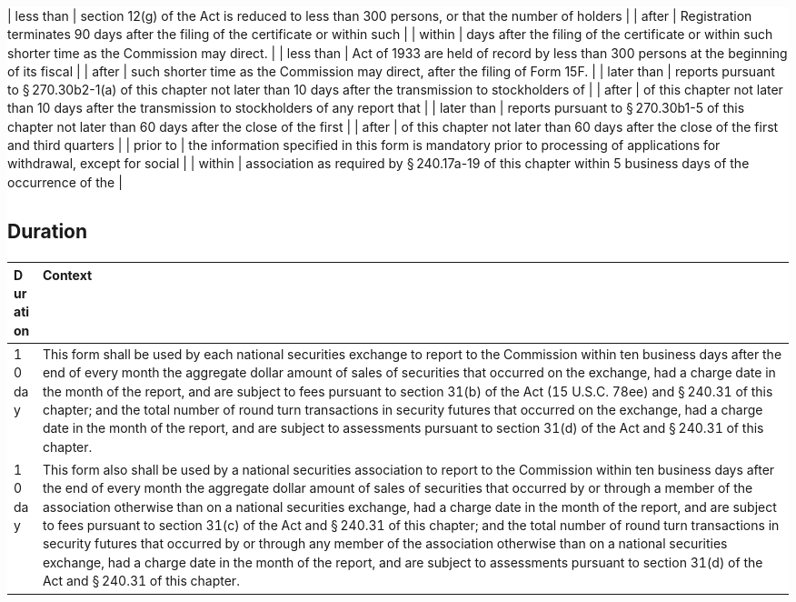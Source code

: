 | less than     | section 12(g) of the Act is reduced to less than 300 persons, or that the number of holders                                                   |
| after         | Registration terminates 90 days  after the filing of the certificate or within such                                                           |
| within        | days after the filing of the certificate or within  such shorter time as the Commission may direct.                                           |
| less than     | Act of 1933 are held of record by less than 300 persons at the beginning of its fiscal                                                        |
| after         | such shorter time as the Commission may direct, after  the filing of Form 15F.                                                                |
| later than    | reports pursuant to &#167;&#8201;270.30b2-1(a) of this chapter not later than 10 days after the transmission to stockholders of               |
| after         | of this chapter not later than 10 days after the transmission to stockholders of any report that                                              |
| later than    | reports pursuant to &#167;&#8201;270.30b1-5 of this chapter not later than 60 days after the close of the first                               |
| after         | of this chapter not later than 60 days after the close of the first and third quarters                                                        |
| prior to      | the information specified in this form is mandatory prior to processing of applications for withdrawal, except for social                     |
| within        | association as required by &#167;&#8201;240.17a-19 of this chapter within 5 business days of the occurrence of the                            |


## Duration

| Duration   | Context                                                                                                                                                                                                                                                                                                                                                                                                                                                                                                                                                                                                                                                                                                                                                                                                                                                                                                                                                                                                          |
|:-----------|:-----------------------------------------------------------------------------------------------------------------------------------------------------------------------------------------------------------------------------------------------------------------------------------------------------------------------------------------------------------------------------------------------------------------------------------------------------------------------------------------------------------------------------------------------------------------------------------------------------------------------------------------------------------------------------------------------------------------------------------------------------------------------------------------------------------------------------------------------------------------------------------------------------------------------------------------------------------------------------------------------------------------|
| 10 day     | This form shall be used by each national securities exchange to report to the Commission within ten business days after the end of every month the aggregate dollar amount of sales of securities that occurred on the exchange, had a charge date in the month of the report, and are subject to fees pursuant to section 31(b) of the Act (15 U.S.C. 78ee) and &#167;&#8201;240.31 of this chapter; and the total number of round turn transactions in security futures that occurred on the exchange, had a charge date in the month of the report, and are subject to assessments pursuant to section 31(d) of the Act and &#167;&#8201;240.31 of this chapter.                                                                                                                                                                                                                                                                                                                                              |
| 10 day     | This form also shall be used by a national securities association to report to the Commission within ten business days after the end of every month the aggregate dollar amount of sales of securities that occurred by or through a member of the association otherwise than on a national securities exchange, had a charge date in the month of the report, and are subject to fees pursuant to section 31(c) of the Act and &#167;&#8201;240.31 of this chapter; and the total number of round turn transactions in security futures that occurred by or through any member of the association otherwise than on a national securities exchange, had a charge date in the month of the report, and are subject to assessments pursuant to section 31(d) of the Act and &#167;&#8201;240.31 of this chapter.                                                                                                                                                                                                  |